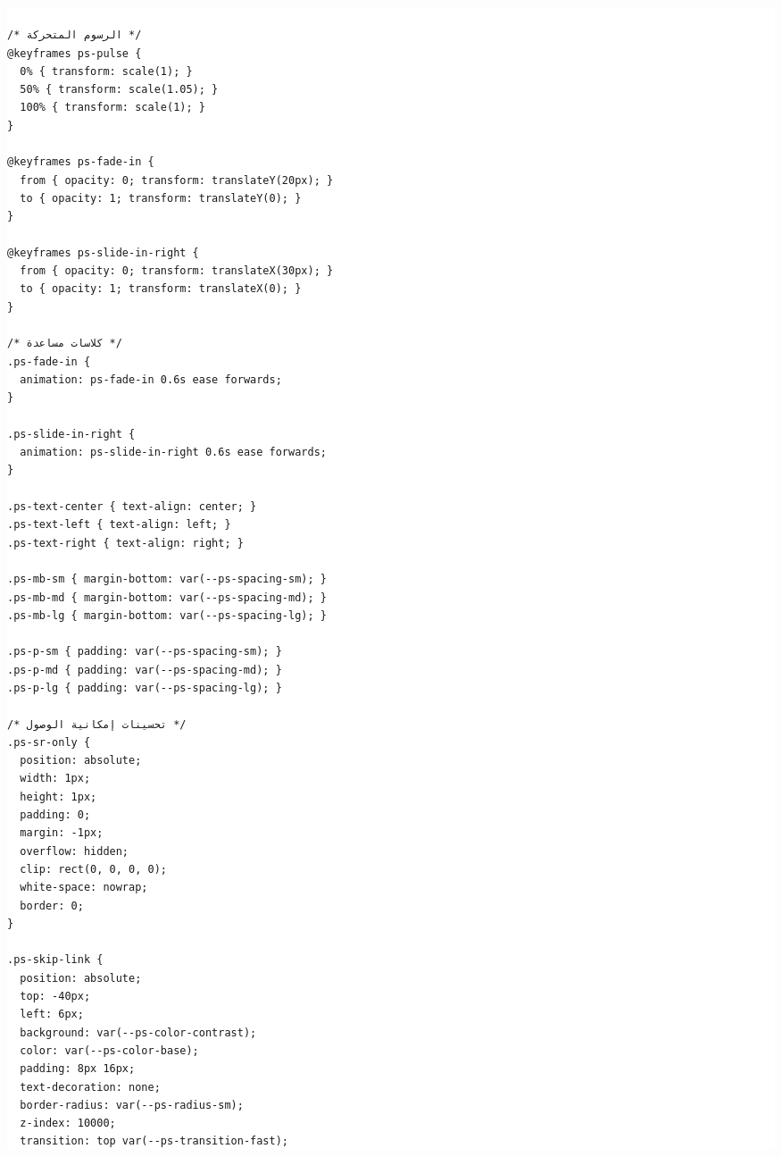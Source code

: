 ```

/* الرسوم المتحركة */
@keyframes ps-pulse {
  0% { transform: scale(1); }
  50% { transform: scale(1.05); }
  100% { transform: scale(1); }
}

@keyframes ps-fade-in {
  from { opacity: 0; transform: translateY(20px); }
  to { opacity: 1; transform: translateY(0); }
}

@keyframes ps-slide-in-right {
  from { opacity: 0; transform: translateX(30px); }
  to { opacity: 1; transform: translateX(0); }
}

/* كلاسات مساعدة */
.ps-fade-in {
  animation: ps-fade-in 0.6s ease forwards;
}

.ps-slide-in-right {
  animation: ps-slide-in-right 0.6s ease forwards;
}

.ps-text-center { text-align: center; }
.ps-text-left { text-align: left; }
.ps-text-right { text-align: right; }

.ps-mb-sm { margin-bottom: var(--ps-spacing-sm); }
.ps-mb-md { margin-bottom: var(--ps-spacing-md); }
.ps-mb-lg { margin-bottom: var(--ps-spacing-lg); }

.ps-p-sm { padding: var(--ps-spacing-sm); }
.ps-p-md { padding: var(--ps-spacing-md); }
.ps-p-lg { padding: var(--ps-spacing-lg); }

/* تحسينات إمكانية الوصول */
.ps-sr-only {
  position: absolute;
  width: 1px;
  height: 1px;
  padding: 0;
  margin: -1px;
  overflow: hidden;
  clip: rect(0, 0, 0, 0);
  white-space: nowrap;
  border: 0;
}

.ps-skip-link {
  position: absolute;
  top: -40px;
  left: 6px;
  background: var(--ps-color-contrast);
  color: var(--ps-color-base);
  padding: 8px 16px;
  text-decoration: none;
  border-radius: var(--ps-radius-sm);
  z-index: 10000;
  transition: top var(--ps-transition-fast);
```